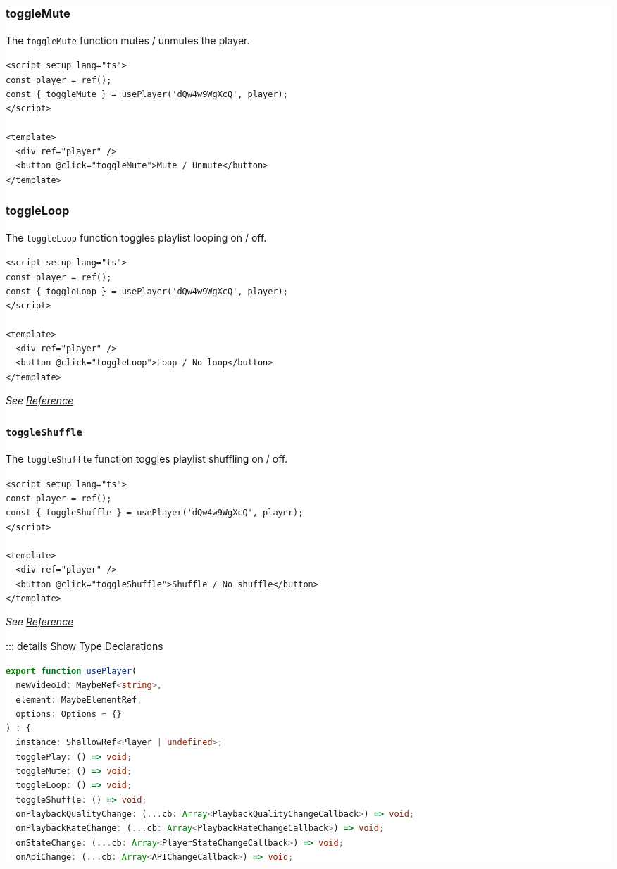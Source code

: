 ### toggleMute

The `toggleMute` function mutes / unmutes the player.

```vue
<script setup lang="ts">
const player = ref();
const { toggleMute } = usePlayer('dQw4w9WgXcQ', player);
</script>

<template>
  <div ref="player" />
  <button @click="toggleMute">Mute / Unmute</button>
</template>
```

### toggleLoop

The `toggleLoop` function toggles playlist looping on / off.

```vue
<script setup lang="ts">
const player = ref();
const { toggleLoop } = usePlayer('dQw4w9WgXcQ', player);
</script>

<template>
  <div ref="player" />
  <button @click="toggleLoop">Loop / No loop</button>
</template>
```

*See [Reference](https://developers.google.com/youtube/iframe_api_reference#setLoop)*

### `toggleShuffle`

The `toggleShuffle` function toggles playlist shuffling on / off.

```vue
<script setup lang="ts">
const player = ref();
const { toggleShuffle } = usePlayer('dQw4w9WgXcQ', player);
</script>

<template>
  <div ref="player" />
  <button @click="toggleShuffle">Shuffle / No shuffle</button>
</template>
```

*See [Reference](https://developers.google.com/youtube/iframe_api_reference#setShuffle)*

::: details Show Type Declarations
```ts
export function usePlayer(
  newVideoId: MaybeRef<string>,
  element: MaybeElementRef,
  options: Options = {}
) : {
  instance: ShallowRef<Player | undefined>;
  togglePlay: () => void;
  toggleMute: () => void;
  toggleLoop: () => void;
  toggleShuffle: () => void;
  onPlaybackQualityChange: (...cb: Array<PlaybackQualityChangeCallback>) => void;
  onPlaybackRateChange: (...cb: Array<PlaybackRateChangeCallback>) => void;
  onStateChange: (...cb: Array<PlayerStateChangeCallback>) => void;
  onApiChange: (...cb: Array<APIChangeCallback>) => void;
```
